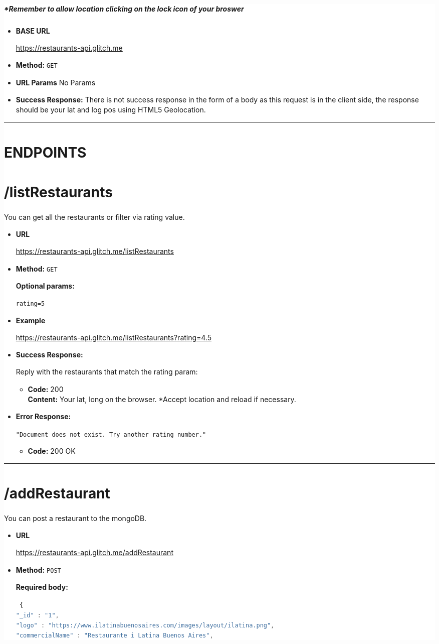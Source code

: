   ##### *Remember to allow location clicking on the lock icon of your broswer

* **BASE URL**

  https://restaurants-api.glitch.me

* **Method:**
  `GET` 
  
*  **URL Params**
  No Params

* **Success Response:**
  There is not success response in the form of a body as this request is in the client side, the response should be your lat and log pos using HTML5 Geolocation.

 ----
# ENDPOINTS

# /listRestaurants
You can get all the restaurants or filter via rating value. 

* **URL**

  https://restaurants-api.glitch.me/listRestaurants

* **Method:**
  `GET`  

   **Optional params:**
 
   `rating=5`

* **Example**

   https://restaurants-api.glitch.me/listRestaurants?rating=4.5
* **Success Response:**
  
  Reply with the restaurants that match the rating param:

  * **Code:** 200 <br />
    **Content:** Your lat, long  on the browser. *Accept location and reload if necessary.  
 
* **Error Response:**

  ````"Document does not exist. Try another rating number."````

  * **Code:** 200 OK
----

 # /addRestaurant
You can post a restaurant to the mongoDB. 

* **URL**

  https://restaurants-api.glitch.me/addRestaurant

* **Method:**
  `POST`  

   **Required body:**
 
   ````js
    {
  "_id" : "1",
  "logo" : "https://www.ilatinabuenosaires.com/images/layout/ilatina.png",
  "commercialName" : "Restaurante i Latina Buenos Aires",
  ````
